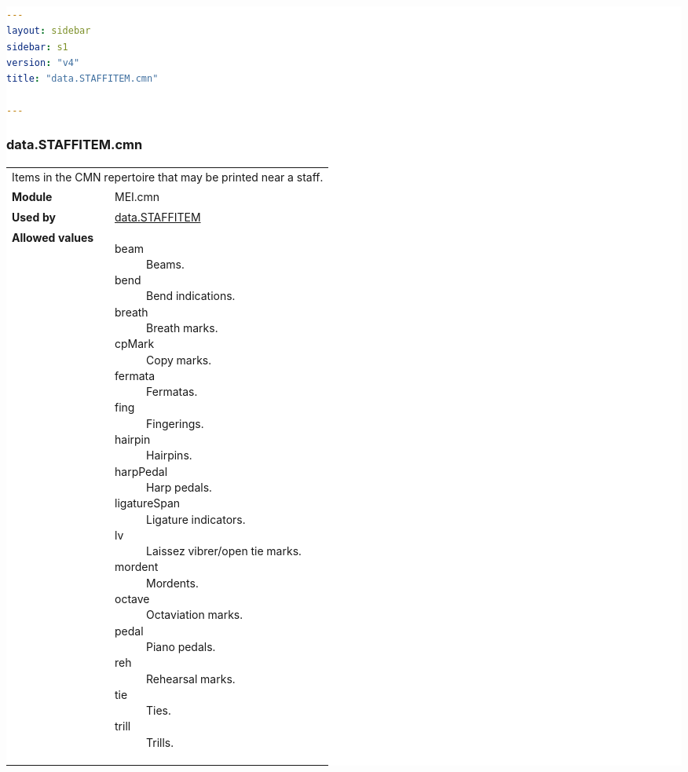 ```yaml
---
layout: sidebar
sidebar: s1
version: "v4"
title: "data.STAFFITEM.cmn"

---
```


<div class="macroSpec">
   <h3 id="data.STAFFITEM.cmn">data.STAFFITEM.cmn</h3>
   <table class="wovenodd">
      <tr>
         <td colspan="2" class="wovenodd-col2">Items in the CMN repertoire that may be printed near a staff.</td>
      </tr>
      <tr>
         <td class="wovenodd-col1"><strong>Module</strong></td>
         <td class="wovenodd-col2">MEI.cmn</td>
      </tr>
      <tr>
         <td class="wovenodd-col1"><strong>Used by</strong></td>
         <td class="wovenodd-col2">
            <div class="parent"><a class="link_odd" href="{{ site.baseurl }}/{{ page.version }}/data-types/data.STAFFITEM.html">data.STAFFITEM</a></div>
         </td>
      </tr>
      <tr>
         <td class="wovenodd-col1"><strong>Allowed values</strong></td>
         <td class="wovenodd-col2">
            <dl>
               <dt>beam</dt>
               <dd>Beams.</dd>
               <dt>bend</dt>
               <dd>Bend indications.</dd>
               <dt>breath</dt>
               <dd>Breath marks.</dd>
               <dt>cpMark</dt>
               <dd>Copy marks.</dd>
               <dt>fermata</dt>
               <dd>Fermatas.</dd>
               <dt>fing</dt>
               <dd>Fingerings.</dd>
               <dt>hairpin</dt>
               <dd>Hairpins.</dd>
               <dt>harpPedal</dt>
               <dd>Harp pedals.</dd>
               <dt>ligatureSpan</dt>
               <dd>Ligature indicators.</dd>
               <dt>lv</dt>
               <dd>Laissez vibrer/open tie marks.</dd>
               <dt>mordent</dt>
               <dd>Mordents.</dd>
               <dt>octave</dt>
               <dd>Octaviation marks.</dd>
               <dt>pedal</dt>
               <dd>Piano pedals.</dd>
               <dt>reh</dt>
               <dd>Rehearsal marks.</dd>
               <dt>tie</dt>
               <dd>Ties.</dd>
               <dt>trill</dt>
               <dd>Trills.</dd>